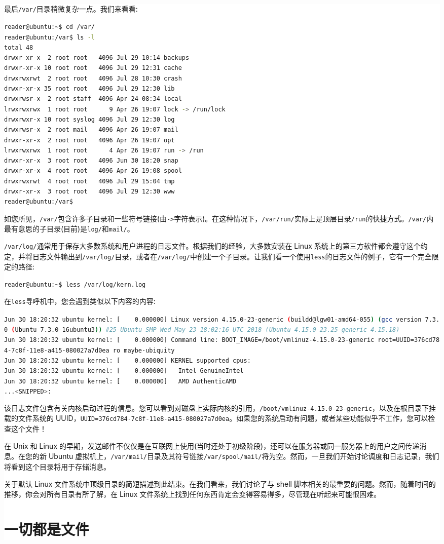 最后`/var/`目录稍微复杂一点。我们来看看:

```sh
reader@ubuntu:~$ cd /var/
reader@ubuntu:/var$ ls -l
total 48
drwxr-xr-x  2 root root   4096 Jul 29 10:14 backups
drwxr-xr-x 10 root root   4096 Jul 29 12:31 cache
drwxrwxrwt  2 root root   4096 Jul 28 10:30 crash
drwxr-xr-x 35 root root   4096 Jul 29 12:30 lib
drwxrwsr-x  2 root staff  4096 Apr 24 08:34 local
lrwxrwxrwx  1 root root      9 Apr 26 19:07 lock -> /run/lock
drwxrwxr-x 10 root syslog 4096 Jul 29 12:30 log
drwxrwsr-x  2 root mail   4096 Apr 26 19:07 mail
drwxr-xr-x  2 root root   4096 Apr 26 19:07 opt
lrwxrwxrwx  1 root root      4 Apr 26 19:07 run -> /run
drwxr-xr-x  3 root root   4096 Jun 30 18:20 snap
drwxr-xr-x  4 root root   4096 Apr 26 19:08 spool
drwxrwxrwt  4 root root   4096 Jul 29 15:04 tmp
drwxr-xr-x  3 root root   4096 Jul 29 12:30 www
reader@ubuntu:/var$
```

如您所见，`/var/`包含许多子目录和一些符号链接(由`->`字符表示)。在这种情况下，`/var/run/`实际上是顶层目录`/run`的快捷方式。`/var/`内最有意思的子目录(目前)是`log/`和`mail/`。

`/var/log/`通常用于保存大多数系统和用户进程的日志文件。根据我们的经验，大多数安装在 Linux 系统上的第三方软件都会遵守这个约定，并将日志文件输出到`/var/log/`目录，或者在`/var/log/`中创建一个子目录。让我们看一个使用`less`的日志文件的例子，它有一个完全限定的路径:

```sh
reader@ubuntu:~$ less /var/log/kern.log
```

在`less`寻呼机中，您会遇到类似以下内容的内容:

```sh
Jun 30 18:20:32 ubuntu kernel: [    0.000000] Linux version 4.15.0-23-generic (buildd@lgw01-amd64-055) (gcc version 7.3.0 (Ubuntu 7.3.0-16ubuntu3)) #25-Ubuntu SMP Wed May 23 18:02:16 UTC 2018 (Ubuntu 4.15.0-23.25-generic 4.15.18)
Jun 30 18:20:32 ubuntu kernel: [    0.000000] Command line: BOOT_IMAGE=/boot/vmlinuz-4.15.0-23-generic root=UUID=376cd784-7c8f-11e8-a415-080027a7d0ea ro maybe-ubiquity
Jun 30 18:20:32 ubuntu kernel: [    0.000000] KERNEL supported cpus:
Jun 30 18:20:32 ubuntu kernel: [    0.000000]   Intel GenuineIntel
Jun 30 18:20:32 ubuntu kernel: [    0.000000]   AMD AuthenticAMD
...<SNIPPED>:
```

该日志文件包含有关内核启动过程的信息。您可以看到对磁盘上实际内核的引用，`/boot/vmlinuz-4.15.0-23-generic`，以及在根目录下挂载的文件系统的 UUID，`UUID=376cd784-7c8f-11e8-a415-080027a7d0ea`。如果您的系统启动有问题，或者某些功能似乎不工作，您可以检查这个文件！

在 Unix 和 Linux 的早期，发送邮件不仅仅是在互联网上使用(当时还处于初级阶段)，还可以在服务器或同一服务器上的用户之间传递消息。在您的新 Ubuntu 虚拟机上，`/var/mail/`目录及其符号链接`/var/spool/mail/`将为空。然而，一旦我们开始讨论调度和日志记录，我们将看到这个目录将用于存储消息。

关于默认 Linux 文件系统中顶级目录的简短描述到此结束。在我们看来，我们讨论了与 shell 脚本相关的最重要的问题。然而，随着时间的推移，你会对所有目录有所了解，在 Linux 文件系统上找到任何东西肯定会变得容易得多，尽管现在听起来可能很困难。

# 一切都是文件
